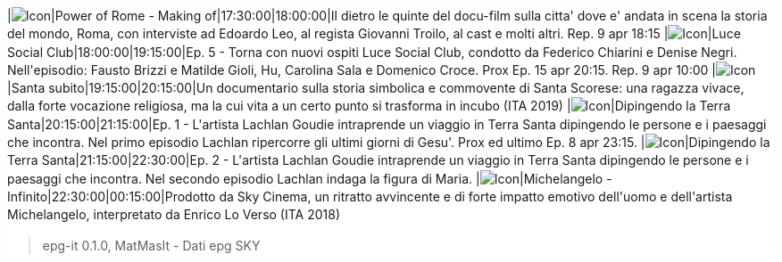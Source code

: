 |![Icon](https://guidatv.sky.it/uuid/6449a4e5-d924-4a6c-acb7-81882e82abaa/cover?md5ChecksumParam=eaeb13570d2d985e67341cdde6f71b3b)|Power of Rome - Making of|17:30:00|18:00:00|Il dietro le quinte del docu-film sulla citta&#039; dove e&#039; andata in scena la storia del mondo, Roma, con interviste ad Edoardo Leo, al regista Giovanni Troilo, al cast e molti altri. Rep. 9 apr 18:15
|![Icon](https://guidatv.sky.it/uuid/9d0d859b-12c6-4b76-85b3-9ec88c15edc2/cover?md5ChecksumParam=d06d8c827aaa65ceafe7e9af7db7cfb4)|Luce Social Club|18:00:00|19:15:00|Ep. 5 - Torna con nuovi ospiti Luce Social Club, condotto da Federico Chiarini e Denise Negri. Nell&#039;episodio: Fausto Brizzi e Matilde Gioli, Hu, Carolina Sala e Domenico Croce. Prox Ep. 15 apr 20:15. Rep. 9 apr 10:00
|![Icon](https://guidatv.sky.it/uuid/6112a711-0b9d-4b19-a988-01cde360dd94/cover?md5ChecksumParam=7abb62f5f1c1dec861907b68037d3e39)|Santa subito|19:15:00|20:15:00|Un documentario sulla storia simbolica e commovente di Santa Scorese: una ragazza vivace, dalla forte vocazione religiosa, ma la cui vita a un certo punto si trasforma in incubo (ITA 2019)
|![Icon](https://guidatv.sky.it/uuid/5383e992-d92b-4058-91c1-e93eabe45bd3/cover?md5ChecksumParam=0ef35f413d049d7228ab084c51e46fc4)|Dipingendo la Terra Santa|20:15:00|21:15:00|Ep. 1 - L&#039;artista Lachlan Goudie intraprende un viaggio in Terra Santa dipingendo le persone e i paesaggi che incontra. Nel primo episodio Lachlan ripercorre gli ultimi giorni di Gesu&#039;. Prox ed ultimo Ep. 8 apr 23:15.
|![Icon](https://guidatv.sky.it/uuid/b01ee2d7-b039-4b00-9cc3-edb860ac8d73/cover?md5ChecksumParam=0ef35f413d049d7228ab084c51e46fc4)|Dipingendo la Terra Santa|21:15:00|22:30:00|Ep. 2 - L&#039;artista Lachlan Goudie intraprende un viaggio in Terra Santa dipingendo le persone e i paesaggi che incontra. Nel secondo episodio Lachlan indaga la figura di Maria.
|![Icon](https://guidatv.sky.it/uuid/baf86dcf-4032-4c86-8fdb-b25944863314/cover?md5ChecksumParam=7cf7999fa4404ed05311925cf0fd4bb1)|Michelangelo - Infinito|22:30:00|00:15:00|Prodotto da Sky Cinema, un ritratto avvincente e di forte impatto emotivo dell&#039;uomo e dell&#039;artista Michelangelo, interpretato da Enrico Lo Verso (ITA 2018)



 > epg-it 0.1.0, MatMasIt - Dati epg SKY
